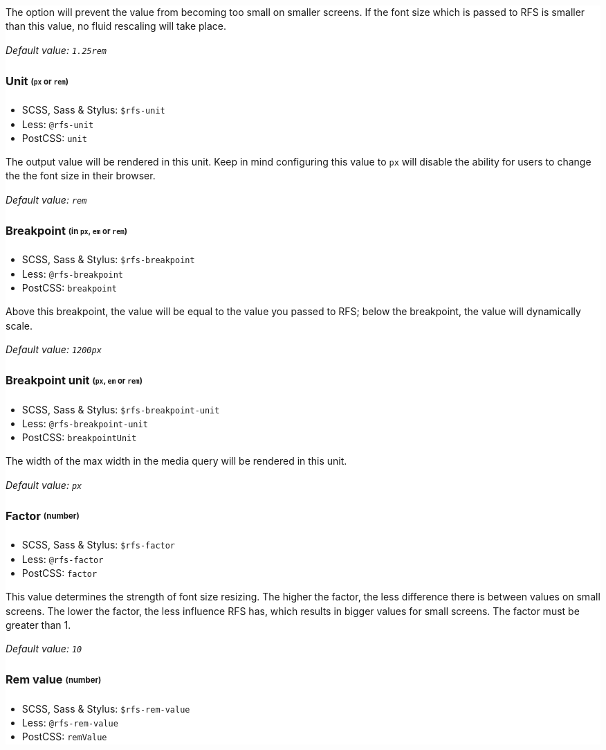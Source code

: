 The option will prevent the value from becoming too small on smaller screens. If the font size which is passed to RFS is smaller than this value, no fluid rescaling will take place.

*Default value: `1.25rem`*

### Unit <sub><sup>(`px` or `rem`)</sup></sub>

- SCSS, Sass & Stylus: `$rfs-unit`
- Less: `@rfs-unit`
- PostCSS: `unit`

The output value will be rendered in this unit. Keep in mind configuring this value to `px` will disable the ability for users to change the the font size in their browser.

*Default value: `rem`*

### Breakpoint <sub><sup>(in `px`, `em` or `rem`)</sup></sub>

- SCSS, Sass & Stylus: `$rfs-breakpoint`
- Less: `@rfs-breakpoint`
- PostCSS: `breakpoint`

Above this breakpoint, the value will be equal to the value you passed to RFS; below the breakpoint, the value will dynamically scale.

*Default value: `1200px`*

### Breakpoint unit <sub><sup>(`px`, `em` or `rem`)</sup></sub>

- SCSS, Sass & Stylus: `$rfs-breakpoint-unit`
- Less: `@rfs-breakpoint-unit`
- PostCSS: `breakpointUnit`

The width of the max width in the media query will be rendered in this unit.

*Default value: `px`*

### Factor <sub><sup>(number)</sup></sub>

- SCSS, Sass & Stylus: `$rfs-factor`
- Less: `@rfs-factor`
- PostCSS: `factor`

This value determines the strength of font size resizing. The higher the factor, the less difference there is between values on small screens. The lower the factor, the less influence RFS has, which results in bigger values for small screens. The factor must be greater than 1.

*Default value: `10`*

### Rem value <sub><sup>(number)</sup></sub>

- SCSS, Sass & Stylus: `$rfs-rem-value`
- Less: `@rfs-rem-value`
- PostCSS: `remValue`

